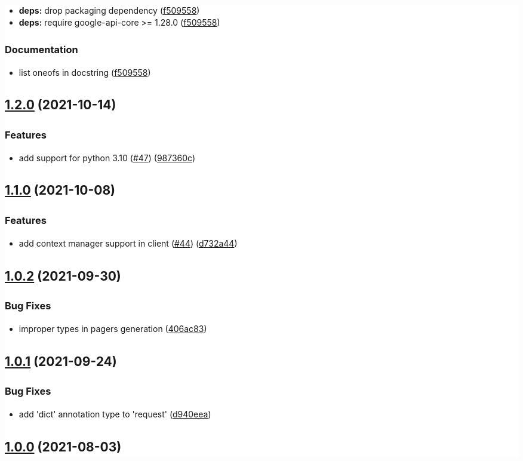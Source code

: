 * **deps:** drop packaging dependency ([f509558](https://www.github.com/googleapis/python-eventarc/commit/f509558fe1967d7b0fc65c27a1a0f498bddaa915))
* **deps:** require google-api-core >= 1.28.0 ([f509558](https://www.github.com/googleapis/python-eventarc/commit/f509558fe1967d7b0fc65c27a1a0f498bddaa915))


### Documentation

* list oneofs in docstring ([f509558](https://www.github.com/googleapis/python-eventarc/commit/f509558fe1967d7b0fc65c27a1a0f498bddaa915))

## [1.2.0](https://www.github.com/googleapis/python-eventarc/compare/v1.1.0...v1.2.0) (2021-10-14)


### Features

* add support for python 3.10 ([#47](https://www.github.com/googleapis/python-eventarc/issues/47)) ([987360c](https://www.github.com/googleapis/python-eventarc/commit/987360ceded2027693e3ba148453f0ccfd50d2ce))

## [1.1.0](https://www.github.com/googleapis/python-eventarc/compare/v1.0.2...v1.1.0) (2021-10-08)


### Features

* add context manager support in client ([#44](https://www.github.com/googleapis/python-eventarc/issues/44)) ([d732a44](https://www.github.com/googleapis/python-eventarc/commit/d732a44510336c7725809b797d082e4fc58c444c))

## [1.0.2](https://www.github.com/googleapis/python-eventarc/compare/v1.0.1...v1.0.2) (2021-09-30)


### Bug Fixes

* improper types in pagers generation ([406ac83](https://www.github.com/googleapis/python-eventarc/commit/406ac83dc4f568500c87ce8ff7b6aa61000252b3))

## [1.0.1](https://www.github.com/googleapis/python-eventarc/compare/v1.0.0...v1.0.1) (2021-09-24)


### Bug Fixes

* add 'dict' annotation type to 'request' ([d940eea](https://www.github.com/googleapis/python-eventarc/commit/d940eeadf232c1c4e74e4f86a65367a2bf37f428))

## [1.0.0](https://www.github.com/googleapis/python-eventarc/compare/v0.2.2...v1.0.0) (2021-08-03)
